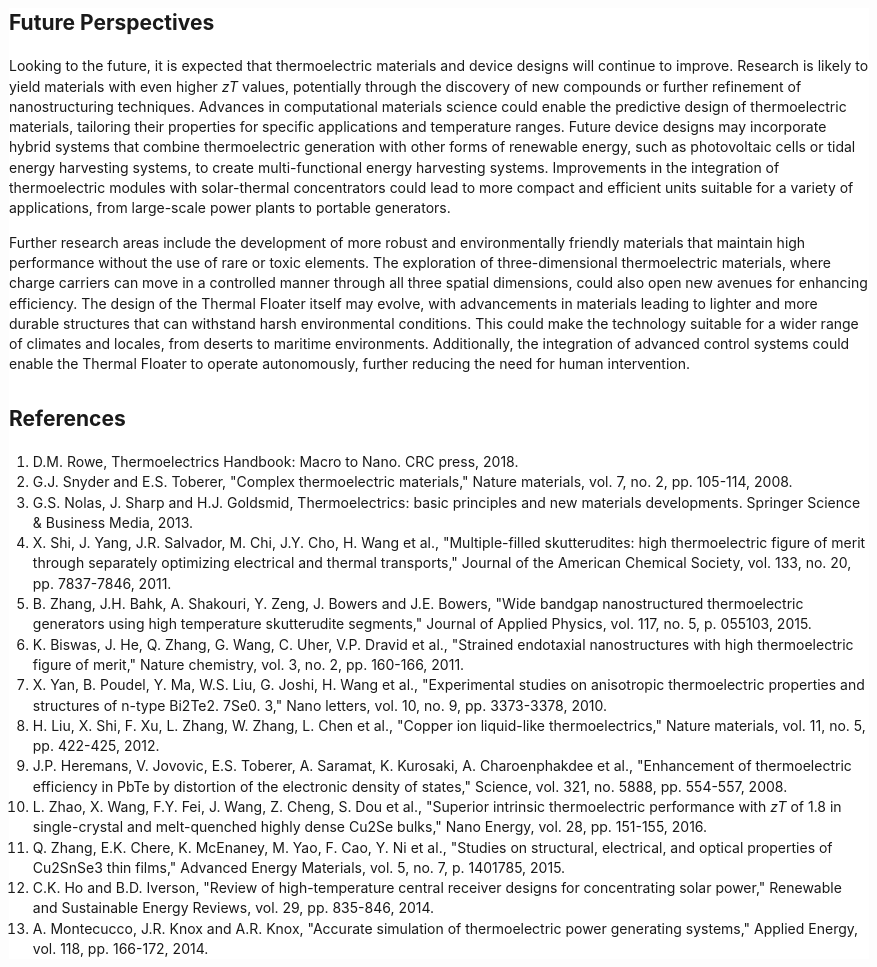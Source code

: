 
## Future Perspectives

Looking to the future, it is expected that thermoelectric materials and device designs will continue to improve. Research is likely to yield materials with even higher $zT$ values, potentially through the discovery of new compounds or further refinement of nanostructuring techniques. Advances in computational materials science could enable the predictive design of thermoelectric materials, tailoring their properties for specific applications and temperature ranges. Future device designs may incorporate hybrid systems that combine thermoelectric generation with other forms of renewable energy, such as photovoltaic cells or tidal energy harvesting systems, to create multi-functional energy harvesting systems. Improvements in the integration of thermoelectric modules with solar-thermal concentrators could lead to more compact and efficient units suitable for a variety of applications, from large-scale power plants to portable generators.

Further research areas include the development of more robust and environmentally friendly materials that maintain high performance without the use of rare or toxic elements. The exploration of three-dimensional thermoelectric materials, where charge carriers can move in a controlled manner through all three spatial dimensions, could also open new avenues for enhancing efficiency. The design of the Thermal Floater itself may evolve, with advancements in materials leading to lighter and more durable structures that can withstand harsh environmental conditions. This could make the technology suitable for a wider range of climates and locales, from deserts to maritime environments. Additionally, the integration of advanced control systems could enable the Thermal Floater to operate autonomously, further reducing the need for human intervention.

## References

1. <a id="ref1"></a> D.M. Rowe, Thermoelectrics Handbook: Macro to Nano. CRC press, 2018.
2. <a id="ref2"></a> G.J. Snyder and E.S. Toberer, "Complex thermoelectric materials," Nature materials, vol. 7, no. 2, pp. 105-114, 2008.
3. <a id="ref3"></a> G.S. Nolas, J. Sharp and H.J. Goldsmid, Thermoelectrics: basic principles and new materials developments. Springer Science & Business Media, 2013.
4. <a id="ref4"></a> X. Shi, J. Yang, J.R. Salvador, M. Chi, J.Y. Cho, H. Wang et al., "Multiple-filled skutterudites: high thermoelectric figure of merit through separately optimizing electrical and thermal transports," Journal of the American Chemical Society, vol. 133, no. 20, pp. 7837-7846, 2011. 
5. <a id="ref5"></a> B. Zhang, J.H. Bahk, A. Shakouri, Y. Zeng, J. Bowers and J.E. Bowers, "Wide bandgap nanostructured thermoelectric generators using high temperature skutterudite segments," Journal of Applied Physics, vol. 117, no. 5, p. 055103, 2015.
6. <a id="ref6"></a> K. Biswas, J. He, Q. Zhang, G. Wang, C. Uher, V.P. Dravid et al., "Strained endotaxial nanostructures with high thermoelectric figure of merit," Nature chemistry, vol. 3, no. 2, pp. 160-166, 2011. 
7. <a id="ref7"></a> X. Yan, B. Poudel, Y. Ma, W.S. Liu, G. Joshi, H. Wang et al., "Experimental studies on anisotropic thermoelectric properties and structures of n-type Bi2Te2. 7Se0. 3," Nano letters, vol. 10, no. 9, pp. 3373-3378, 2010.
8. <a id="ref8"></a> H. Liu, X. Shi, F. Xu, L. Zhang, W. Zhang, L. Chen et al., "Copper ion liquid-like thermoelectrics," Nature materials, vol. 11, no. 5, pp. 422-425, 2012. 
9. <a id="ref9"></a> J.P. Heremans, V. Jovovic, E.S. Toberer, A. Saramat, K. Kurosaki, A. Charoenphakdee et al., "Enhancement of thermoelectric efficiency in PbTe by distortion of the electronic density of states," Science, vol. 321, no. 5888, pp. 554-557, 2008.
10. <a id="ref10"></a> L. Zhao, X. Wang, F.Y. Fei, J. Wang, Z. Cheng, S. Dou et al., "Superior intrinsic thermoelectric performance with $zT$ of 1.8 in single-crystal and melt-quenched highly dense Cu2Se bulks," Nano Energy, vol. 28, pp. 151-155, 2016.
11. <a id="ref11"></a> Q. Zhang, E.K. Chere, K. McEnaney, M. Yao, F. Cao, Y. Ni et al., "Studies on structural, electrical, and optical properties of Cu2SnSe3 thin films," Advanced Energy Materials, vol. 5, no. 7, p. 1401785, 2015.
12. <a id="ref12"></a> C.K. Ho and B.D. Iverson, "Review of high-temperature central receiver designs for concentrating solar power," Renewable and Sustainable Energy Reviews, vol. 29, pp. 835-846, 2014.
13. <a id="ref13"></a> A. Montecucco, J.R. Knox and A.R. Knox, "Accurate simulation of thermoelectric power generating systems," Applied Energy, vol. 118, pp. 166-172, 2014.